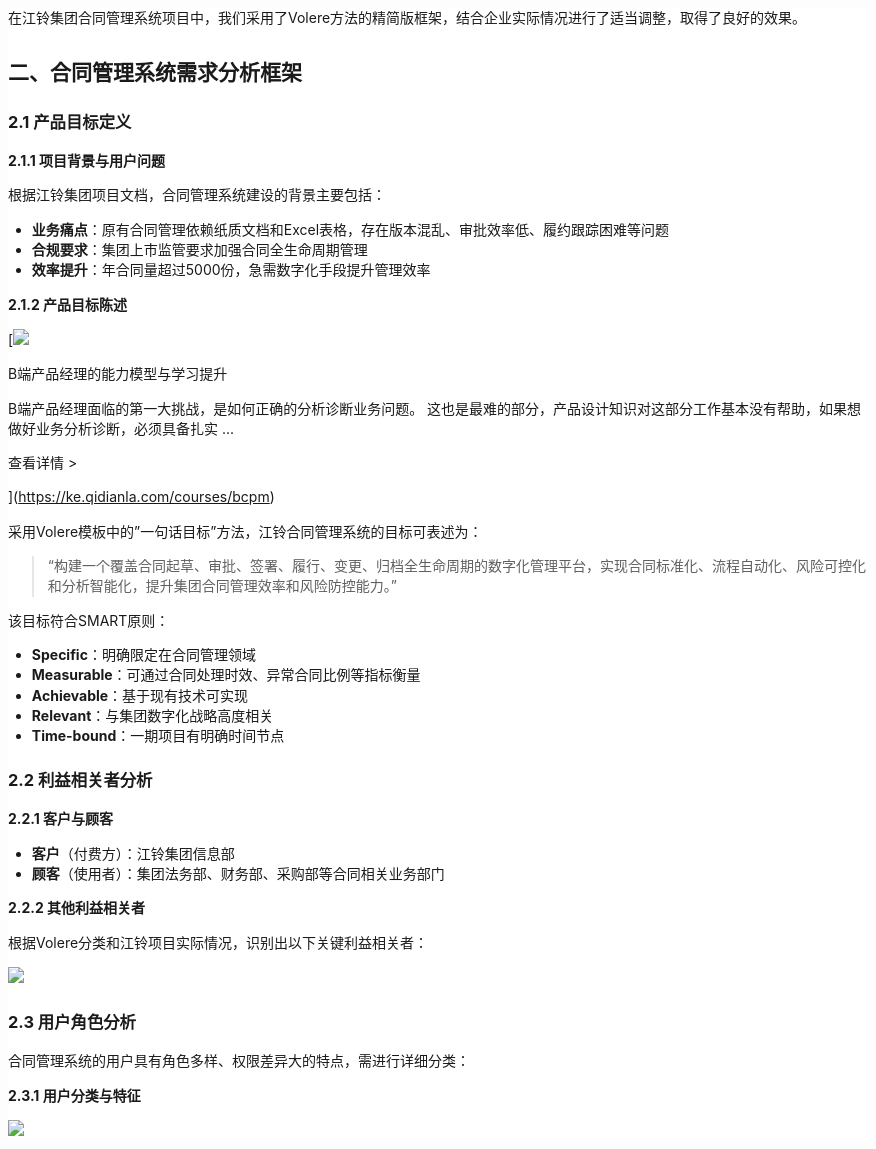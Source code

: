 在江铃集团合同管理系统项目中，我们采用了Volere方法的精简版框架，结合企业实际情况进行了适当调整，取得了良好的效果。

## 二、合同管理系统需求分析框架

### 2.1 产品目标定义

**2.1.1 项目背景与用户问题**

根据江铃集团项目文档，合同管理系统建设的背景主要包括：

*   **业务痛点**：原有合同管理依赖纸质文档和Excel表格，存在版本混乱、审批效率低、履约跟踪困难等问题
*   **合规要求**：集团上市监管要求加强合同全生命周期管理
*   **效率提升**：年合同量超过5000份，急需数字化手段提升管理效率

**2.1.2 产品目标陈述**

[![](https://image.woshipm.com/2023/08/02/1554eea8-30e3-11ee-88e7-00163e0b5ff3.png)

B端产品经理的能力模型与学习提升

B端产品经理面临的第一大挑战，是如何正确的分析诊断业务问题。 这也是最难的部分，产品设计知识对这部分工作基本没有帮助，如果想做好业务分析诊断，必须具备扎实 ...

查看详情 >

](https://ke.qidianla.com/courses/bcpm)

采用Volere模板中的”一句话目标”方法，江铃合同管理系统的目标可表述为：

> “构建一个覆盖合同起草、审批、签署、履行、变更、归档全生命周期的数字化管理平台，实现合同标准化、流程自动化、风险可控化和分析智能化，提升集团合同管理效率和风险防控能力。”

该目标符合SMART原则：

*   **Specific**：明确限定在合同管理领域
*   **Measurable**：可通过合同处理时效、异常合同比例等指标衡量
*   **Achievable**：基于现有技术可实现
*   **Relevant**：与集团数字化战略高度相关
*   **Time-bound**：一期项目有明确时间节点

### 2.2 利益相关者分析

**2.2.1 客户与顾客**

*   **客户**（付费方）：江铃集团信息部
*   **顾客**（使用者）：集团法务部、财务部、采购部等合同相关业务部门

**2.2.2 其他利益相关者**

根据Volere分类和江铃项目实际情况，识别出以下关键利益相关者：

![](https://image.woshipm.com/2025/04/15/725af158-19e7-11f0-9b1e-00163e09d72f.jpg)

### 2.3 用户角色分析

合同管理系统的用户具有角色多样、权限差异大的特点，需进行详细分类：

**2.3.1 用户分类与特征**

![](https://image.woshipm.com/2025/04/15/63d99b4c-19d9-11f0-82f5-00163e09d72f.jpg)
